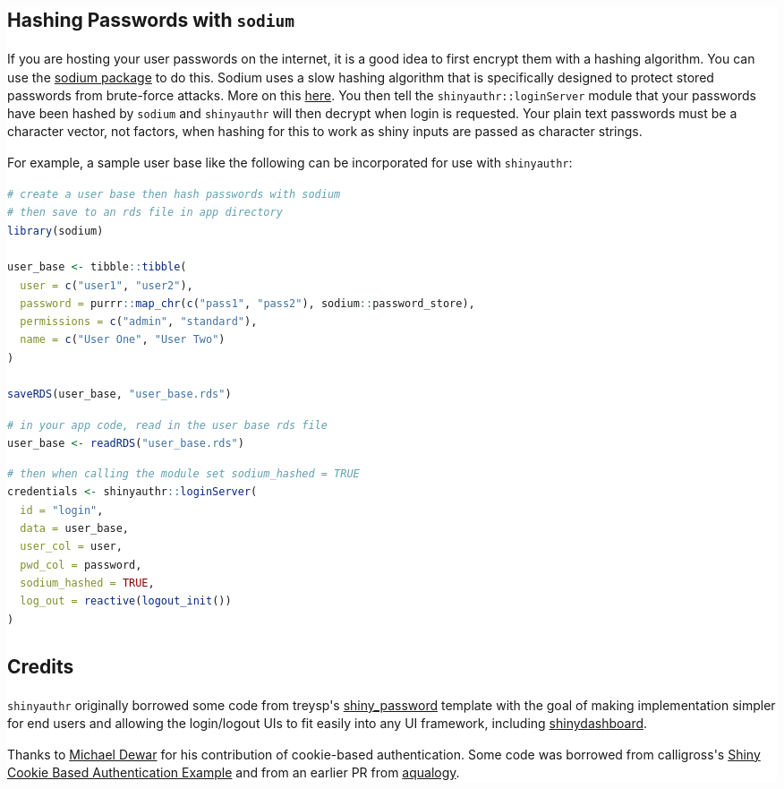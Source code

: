 ## Hashing Passwords with `sodium`

If you are hosting your user passwords on the internet, it is a good idea to first encrypt them with a hashing algorithm. You can use the [sodium package](https://github.com/jeroen/sodium) to do this. Sodium uses a slow hashing algorithm that is specifically designed to protect stored passwords from brute-force attacks. More on this [here](https://doc.libsodium.org/password_hashing/). You then tell the `shinyauthr::loginServer` module that your passwords have been hashed by `sodium` and `shinyauthr` will then decrypt when login is requested. Your plain text passwords must be a character vector, not factors, when hashing for this to work as shiny inputs are passed as character strings.

For example, a sample user base like the following can be incorporated for use with `shinyauthr`:

``` r
# create a user base then hash passwords with sodium
# then save to an rds file in app directory
library(sodium)

user_base <- tibble::tibble(
  user = c("user1", "user2"),
  password = purrr::map_chr(c("pass1", "pass2"), sodium::password_store),
  permissions = c("admin", "standard"),
  name = c("User One", "User Two")
)

saveRDS(user_base, "user_base.rds")
```

``` r
# in your app code, read in the user base rds file
user_base <- readRDS("user_base.rds")
```

``` r
# then when calling the module set sodium_hashed = TRUE
credentials <- shinyauthr::loginServer(
  id = "login",
  data = user_base,
  user_col = user,
  pwd_col = password,
  sodium_hashed = TRUE,
  log_out = reactive(logout_init())
)
```

## Credits

`shinyauthr` originally borrowed some code from treysp's [shiny_password](https://github.com/treysp/shiny_password) template with the goal of making implementation simpler for end users and allowing the login/logout UIs to fit easily into any UI framework, including [shinydashboard](https://rstudio.github.io/shinydashboard/).

Thanks to [Michael Dewar](https://github.com/michael-dewar) for his contribution of cookie-based authentication. Some code was borrowed from calligross's [Shiny Cookie Based Authentication Example](https://gist.github.com/calligross/e779281b500eb93ee9e42e4d72448189) and from an earlier PR from [aqualogy](https://github.com/aqualogy/shinyauthr).
